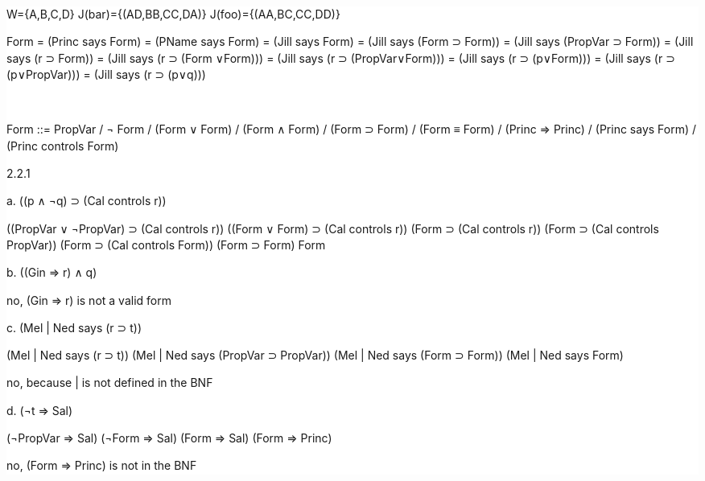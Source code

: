 W={A,B,C,D}
J(bar)={(AD,BB,CC,DA)}
J(foo)={(AA,BC,CC,DD)}
<br>



Form = (Princ says Form)
 = (PName says Form)
 = (Jill says Form)
 = (Jill says (Form ⊃ Form))
 = (Jill says (PropVar ⊃ Form))
 = (Jill says (r ⊃ Form))
 = (Jill says (r ⊃ (Form ∨Form)))
 = (Jill says (r ⊃ (PropVar∨Form)))
 = (Jill says (r ⊃ (p∨Form)))
 = (Jill says (r ⊃ (p∨PropVar)))
 = (Jill says (r ⊃ (p∨q)))

 <br>

Form ::= PropVar / &not; Form / (Form &or; Form) /
(Form &and; Form) / (Form &sup; Form) / (Form &equiv; Form) /
(Princ &rArr; Princ) / (Princ says Form) / (Princ controls Form)

2.2.1

a. ((p &and; &not;q) &sup; (Cal controls r))

((PropVar &or; &not;PropVar) &sup; (Cal controls r))
((Form &or; Form) &sup; (Cal controls r))
(Form &sup; (Cal controls r))
(Form &sup; (Cal controls PropVar))
(Form &sup; (Cal controls Form))
(Form &sup; Form)
Form

b. ((Gin &rArr; r) &and; q)

no, (Gin &rArr; r) is not a valid form

c. (Mel | Ned says (r &sup; t))

(Mel | Ned says (r &sup; t))
(Mel | Ned says (PropVar &sup; PropVar))
(Mel | Ned says (Form &sup; Form))
(Mel | Ned says Form)

no, because | is not defined in the BNF

d. (&not;t &rArr; Sal)

(&not;PropVar &rArr; Sal)
(&not;Form &rArr; Sal)
(Form &rArr; Sal)
(Form &rArr; Princ)

no, (Form &rArr; Princ) is not in the BNF
